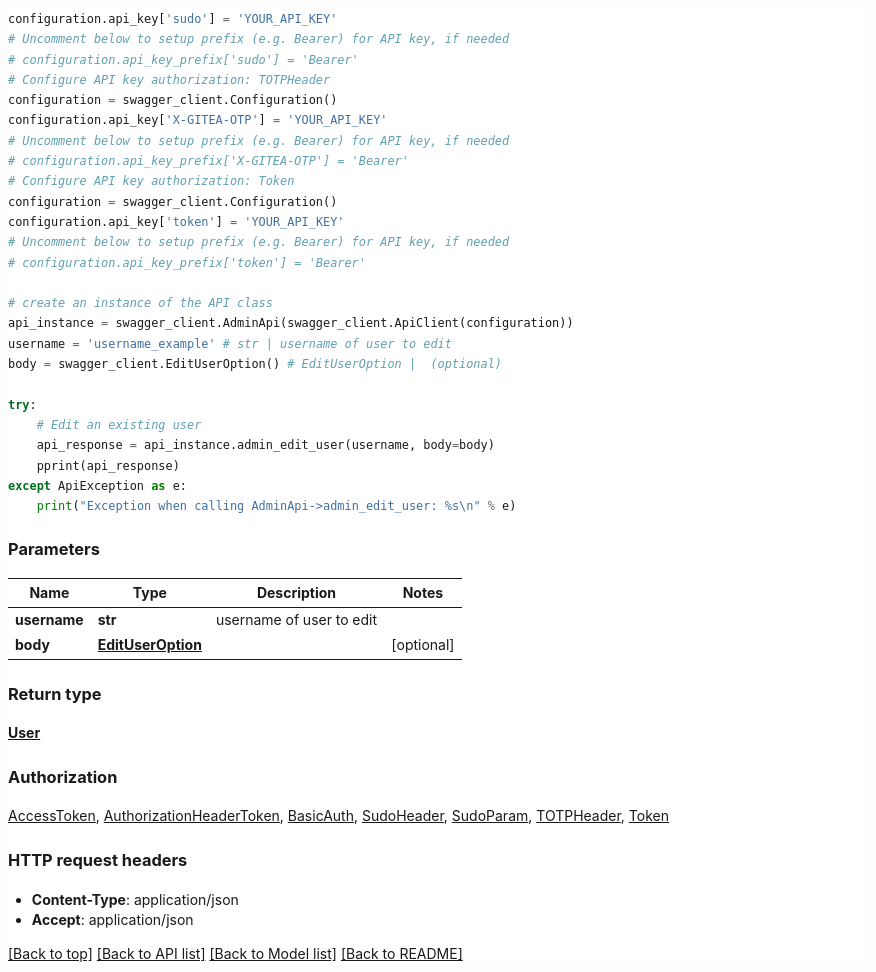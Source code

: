 ```python
configuration.api_key['sudo'] = 'YOUR_API_KEY'
# Uncomment below to setup prefix (e.g. Bearer) for API key, if needed
# configuration.api_key_prefix['sudo'] = 'Bearer'
# Configure API key authorization: TOTPHeader
configuration = swagger_client.Configuration()
configuration.api_key['X-GITEA-OTP'] = 'YOUR_API_KEY'
# Uncomment below to setup prefix (e.g. Bearer) for API key, if needed
# configuration.api_key_prefix['X-GITEA-OTP'] = 'Bearer'
# Configure API key authorization: Token
configuration = swagger_client.Configuration()
configuration.api_key['token'] = 'YOUR_API_KEY'
# Uncomment below to setup prefix (e.g. Bearer) for API key, if needed
# configuration.api_key_prefix['token'] = 'Bearer'

# create an instance of the API class
api_instance = swagger_client.AdminApi(swagger_client.ApiClient(configuration))
username = 'username_example' # str | username of user to edit
body = swagger_client.EditUserOption() # EditUserOption |  (optional)

try:
    # Edit an existing user
    api_response = api_instance.admin_edit_user(username, body=body)
    pprint(api_response)
except ApiException as e:
    print("Exception when calling AdminApi->admin_edit_user: %s\n" % e)
```

### Parameters

Name | Type | Description  | Notes
------------- | ------------- | ------------- | -------------
 **username** | **str**| username of user to edit | 
 **body** | [**EditUserOption**](EditUserOption.md)|  | [optional] 

### Return type

[**User**](User.md)

### Authorization

[AccessToken](../README.md#AccessToken), [AuthorizationHeaderToken](../README.md#AuthorizationHeaderToken), [BasicAuth](../README.md#BasicAuth), [SudoHeader](../README.md#SudoHeader), [SudoParam](../README.md#SudoParam), [TOTPHeader](../README.md#TOTPHeader), [Token](../README.md#Token)

### HTTP request headers

 - **Content-Type**: application/json
 - **Accept**: application/json

[[Back to top]](#) [[Back to API list]](../README.md#documentation-for-api-endpoints) [[Back to Model list]](../README.md#documentation-for-models) [[Back to README]](../README.md)
